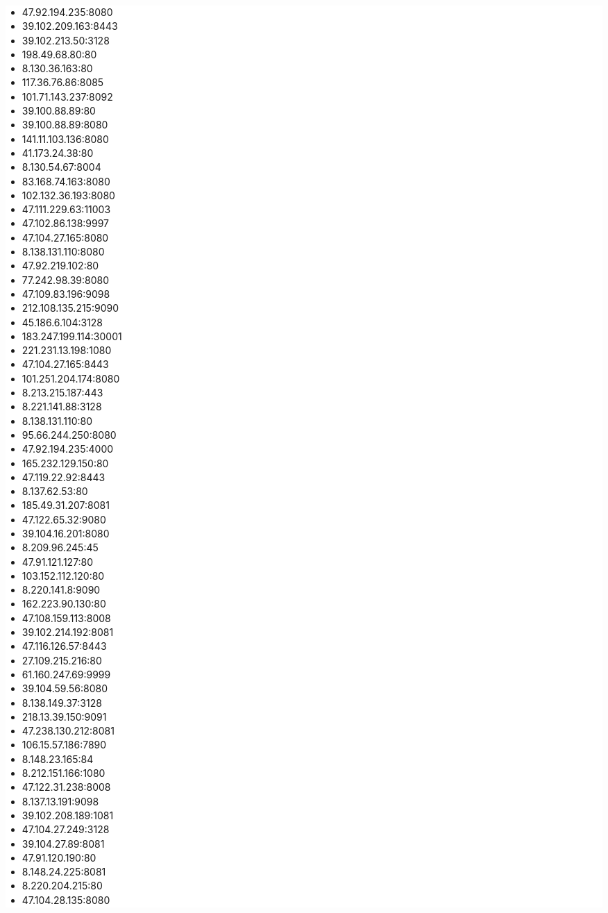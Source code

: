  - 47.92.194.235:8080
 - 39.102.209.163:8443
 - 39.102.213.50:3128
 - 198.49.68.80:80
 - 8.130.36.163:80
 - 117.36.76.86:8085
 - 101.71.143.237:8092
 - 39.100.88.89:80
 - 39.100.88.89:8080
 - 141.11.103.136:8080
 - 41.173.24.38:80
 - 8.130.54.67:8004
 - 83.168.74.163:8080
 - 102.132.36.193:8080
 - 47.111.229.63:11003
 - 47.102.86.138:9997
 - 47.104.27.165:8080
 - 8.138.131.110:8080
 - 47.92.219.102:80
 - 77.242.98.39:8080
 - 47.109.83.196:9098
 - 212.108.135.215:9090
 - 45.186.6.104:3128
 - 183.247.199.114:30001
 - 221.231.13.198:1080
 - 47.104.27.165:8443
 - 101.251.204.174:8080
 - 8.213.215.187:443
 - 8.221.141.88:3128
 - 8.138.131.110:80
 - 95.66.244.250:8080
 - 47.92.194.235:4000
 - 165.232.129.150:80
 - 47.119.22.92:8443
 - 8.137.62.53:80
 - 185.49.31.207:8081
 - 47.122.65.32:9080
 - 39.104.16.201:8080
 - 8.209.96.245:45
 - 47.91.121.127:80
 - 103.152.112.120:80
 - 8.220.141.8:9090
 - 162.223.90.130:80
 - 47.108.159.113:8008
 - 39.102.214.192:8081
 - 47.116.126.57:8443
 - 27.109.215.216:80
 - 61.160.247.69:9999
 - 39.104.59.56:8080
 - 8.138.149.37:3128
 - 218.13.39.150:9091
 - 47.238.130.212:8081
 - 106.15.57.186:7890
 - 8.148.23.165:84
 - 8.212.151.166:1080
 - 47.122.31.238:8008
 - 8.137.13.191:9098
 - 39.102.208.189:1081
 - 47.104.27.249:3128
 - 39.104.27.89:8081
 - 47.91.120.190:80
 - 8.148.24.225:8081
 - 8.220.204.215:80
 - 47.104.28.135:8080